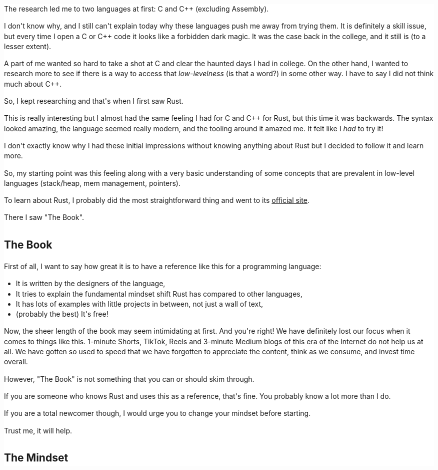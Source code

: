 The research led me to two languages at first: C and C++ (excluding Assembly).

I don't know why, and I still can't explain today why these languages push me away from trying them. It is definitely a skill issue, but every time I open a C or C++ code it looks like a forbidden dark magic. It was the case back in the college, and it still is (to a lesser extent).

A part of me wanted so hard to take a shot at C and clear the haunted days I had in college. On the other hand, I wanted to research more to see if there is a way to access that *low-levelness* (is that a word?) in some other way.
I have to say I did not think much about C++.

So, I kept researching and that's when I first saw Rust.

This is really interesting but I almost had the same feeling I had for C and C++ for Rust, but this time it was backwards.
The syntax looked amazing, the language seemed really modern, and the tooling around it amazed me.
It felt like I *had* to try it!

I don't exactly know why I had these initial impressions without knowing anything about Rust but I decided to follow it and learn more.

So, my starting point was this feeling along with a very basic understanding of some concepts that are prevalent in low-level languages (stack/heap, mem management, pointers).

To learn about Rust, I probably did the most straightforward thing and went to its [official site](https://www.rust-lang.org/learn).

There I saw "The Book".

## The Book

First of all, I want to say how great it is to have a reference like this for a programming language:

- It is written by the designers of the language,
- It tries to explain the fundamental mindset shift Rust has compared to other languages,
- It has lots of examples with little projects in between, not just a wall of text,
- (probably the best) It's free!

Now, the sheer length of the book may seem intimidating at first.
And you're right!
We have definitely lost our focus when it comes to things like this.
1-minute Shorts, TikTok, Reels and 3-minute Medium blogs of this era of the Internet do not help us at all.
We have gotten so used to speed that we have forgotten to appreciate the content, think as we consume, and invest time overall.

However, "The Book" is not something that you can or should skim through.

If you are someone who knows Rust and uses this as a reference, that's fine.
You probably know a lot more than I do.

If you are a total newcomer though, I would urge you to change your mindset before starting.

Trust me, it will help.

## The Mindset
